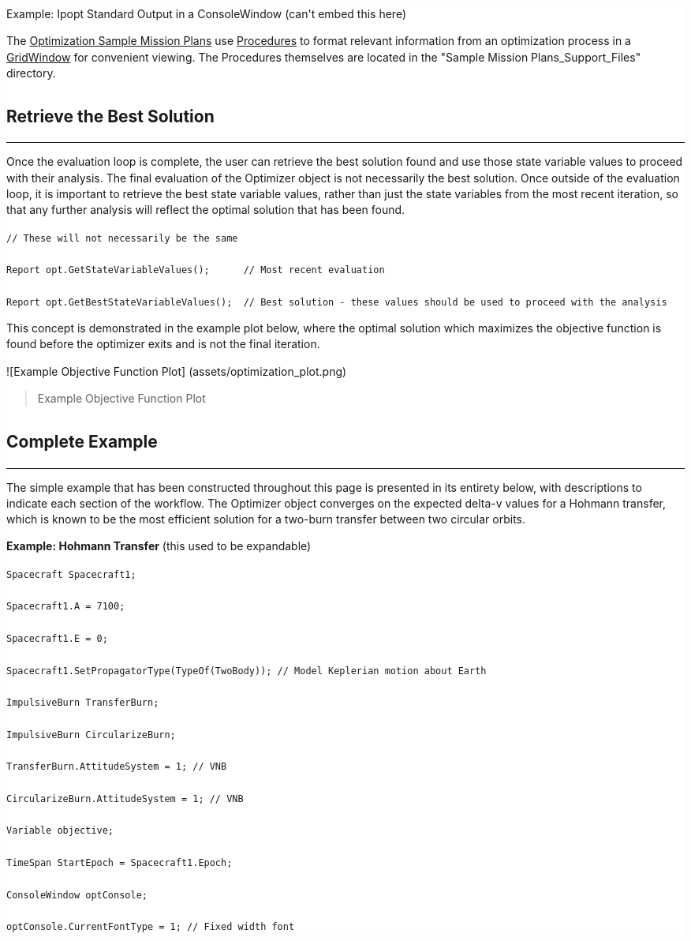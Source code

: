 Example: Ipopt Standard Output in a ConsoleWindow (can't embed this here)

The [Optimization Sample Mission Plans](https://ai-solutions.com/_help_Files/optimization_smp.htm) use [Procedures](https://ai-solutions.com/_help_Files/using_procedures.htm) to format relevant information from an optimization process in a [GridWindow](https://ai-solutions.com/_help_Files/gridwindows.htm) for convenient viewing. The Procedures themselves are located in the "Sample Mission Plans\_Support_Files" directory.

## Retrieve the Best Solution
---
Once the evaluation loop is complete, the user can retrieve the best solution found and use those state variable values to proceed with their analysis. The final evaluation of the Optimizer object is not necessarily the best solution. Once outside of the evaluation loop, it is important to retrieve the best state variable values, rather than just the state variables from the most recent iteration, so that any further analysis will reflect the optimal solution that has been found.

```
// These will not necessarily be the same

Report opt.GetStateVariableValues();      // Most recent evaluation

Report opt.GetBestStateVariableValues();  // Best solution - these values should be used to proceed with the analysis
```

This concept is demonstrated in the example plot below, where the optimal solution which maximizes the objective function is found before the optimizer exits and is not the final iteration.

![Example Objective Function Plot] (assets/optimization_plot.png)
> Example Objective Function Plot

## Complete Example
---
The simple example that has been constructed throughout this page is presented in its entirety below, with descriptions to indicate each section of the workflow. The Optimizer object converges on the expected delta-v values for a Hohmann transfer, which is known to be the most efficient solution for a two-burn transfer between two circular orbits.

**Example: Hohmann Transfer**
(this used to be expandable)
```
Spacecraft Spacecraft1;

Spacecraft1.A = 7100;

Spacecraft1.E = 0;

Spacecraft1.SetPropagatorType(TypeOf(TwoBody)); // Model Keplerian motion about Earth

ImpulsiveBurn TransferBurn;

ImpulsiveBurn CircularizeBurn;

TransferBurn.AttitudeSystem = 1; // VNB

CircularizeBurn.AttitudeSystem = 1; // VNB

Variable objective;

TimeSpan StartEpoch = Spacecraft1.Epoch;

ConsoleWindow optConsole;

optConsole.CurrentFontType = 1; // Fixed width font
```